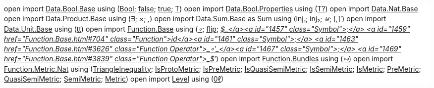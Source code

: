<a id="1131" class="Keyword">open</a> <a id="1136" class="Keyword">import</a> <a id="1143" href="Data.Bool.Base.html" class="Module">Data.Bool.Base</a> <a id="1158" class="Keyword">using</a> <a id="1164" class="Symbol">(</a><a id="1165" href="Agda.Builtin.Bool.html#173" class="Datatype">Bool</a><a id="1169" class="Symbol">;</a> <a id="1171" href="Agda.Builtin.Bool.html#192" class="InductiveConstructor">false</a><a id="1176" class="Symbol">;</a> <a id="1178" href="Agda.Builtin.Bool.html#198" class="InductiveConstructor">true</a><a id="1182" class="Symbol">;</a> <a id="1184" href="Data.Bool.Base.html#1348" class="Function">T</a><a id="1185" class="Symbol">)</a>
<a id="1187" class="Keyword">open</a> <a id="1192" class="Keyword">import</a> <a id="1199" href="Data.Bool.Properties.html" class="Module">Data.Bool.Properties</a> <a id="1220" class="Keyword">using</a> <a id="1226" class="Symbol">(</a><a id="1227" href="Relation.Nullary.Decidable.Core.html#2959" class="Function">T?</a><a id="1229" class="Symbol">)</a>
<a id="1231" class="Keyword">open</a> <a id="1236" class="Keyword">import</a> <a id="1243" href="Data.Nat.Base.html" class="Module">Data.Nat.Base</a>
<a id="1257" class="Keyword">open</a> <a id="1262" class="Keyword">import</a> <a id="1269" href="Data.Product.Base.html" class="Module">Data.Product.Base</a> <a id="1287" class="Keyword">using</a> <a id="1293" class="Symbol">(</a><a id="1294" href="Data.Product.Base.html#852" class="Function">∃</a><a id="1295" class="Symbol">;</a> <a id="1297" href="Data.Product.Base.html#1618" class="Function Operator">_×_</a><a id="1300" class="Symbol">;</a> <a id="1302" href="Agda.Builtin.Sigma.html#235" class="InductiveConstructor Operator">_,_</a><a id="1305" class="Symbol">)</a>
<a id="1307" class="Keyword">open</a> <a id="1312" class="Keyword">import</a> <a id="1319" href="Data.Sum.Base.html" class="Module">Data.Sum.Base</a> <a id="1333" class="Symbol">as</a> <a id="1336" class="Module">Sum</a> <a id="1340" class="Keyword">using</a> <a id="1346" class="Symbol">(</a><a id="1347" href="Data.Sum.Base.html#675" class="InductiveConstructor">inj₁</a><a id="1351" class="Symbol">;</a> <a id="1353" href="Data.Sum.Base.html#700" class="InductiveConstructor">inj₂</a><a id="1357" class="Symbol">;</a> <a id="1359" href="Data.Sum.Base.html#625" class="Datatype Operator">_⊎_</a><a id="1362" class="Symbol">;</a> <a id="1364" href="Data.Sum.Base.html#980" class="Function Operator">[_,_]′</a><a id="1370" class="Symbol">)</a>
<a id="1372" class="Keyword">open</a> <a id="1377" class="Keyword">import</a> <a id="1384" href="Data.Unit.Base.html" class="Module">Data.Unit.Base</a> <a id="1399" class="Keyword">using</a> <a id="1405" class="Symbol">(</a><a id="1406" href="Agda.Builtin.Unit.html#212" class="InductiveConstructor">tt</a><a id="1408" class="Symbol">)</a>
<a id="1410" class="Keyword">open</a> <a id="1415" class="Keyword">import</a> <a id="1422" href="Function.Base.html" class="Module">Function.Base</a> <a id="1436" class="Keyword">using</a> <a id="1442" class="Symbol">(</a><a id="1443" href="Function.Base.html#1115" class="Function Operator">_∘_</a><a id="1446" class="Symbol">;</a> <a id="1448" href="Function.Base.html#1638" class="Function">flip</a><a id="1452" class="Symbol">;</a> <a id="1454" href="Function.Base.html#1974" class="Function Operator">_$_</a><a id="1457" class="Symbol">;</a> <a id="1459" href="Function.Base.html#704" class="Function">id</a><a id="1461" class="Symbol">;</a> <a id="1463" href="Function.Base.html#3626" class="Function Operator">_∘′_</a><a id="1467" class="Symbol">;</a> <a id="1469" href="Function.Base.html#3839" class="Function Operator">_$′_</a><a id="1473" class="Symbol">)</a>
<a id="1475" class="Keyword">open</a> <a id="1480" class="Keyword">import</a> <a id="1487" href="Function.Bundles.html" class="Module">Function.Bundles</a> <a id="1504" class="Keyword">using</a> <a id="1510" class="Symbol">(</a><a id="1511" href="Function.Bundles.html#12180" class="Function Operator">_↣_</a><a id="1514" class="Symbol">)</a>
<a id="1516" class="Keyword">open</a> <a id="1521" class="Keyword">import</a> <a id="1528" href="Function.Metric.Nat.html" class="Module">Function.Metric.Nat</a> <a id="1548" class="Keyword">using</a> <a id="1554" class="Symbol">(</a><a id="1555" href="Function.Metric.Nat.Definitions.html#1300" class="Function">TriangleInequality</a><a id="1573" class="Symbol">;</a> <a id="1575" href="Function.Metric.Nat.Structures.html#805" class="Function">IsProtoMetric</a><a id="1588" class="Symbol">;</a> <a id="1590" href="Function.Metric.Nat.Structures.html#1048" class="Function">IsPreMetric</a><a id="1601" class="Symbol">;</a>
  <a id="1605" href="Function.Metric.Nat.Structures.html#1290" class="Function">IsQuasiSemiMetric</a><a id="1622" class="Symbol">;</a> <a id="1624" href="Function.Metric.Nat.Structures.html#1550" class="Function">IsSemiMetric</a><a id="1636" class="Symbol">;</a> <a id="1638" href="Function.Metric.Nat.Structures.html#1785" class="Function">IsMetric</a><a id="1646" class="Symbol">;</a> <a id="1648" href="Function.Metric.Nat.Bundles.html#1406" class="Record">PreMetric</a><a id="1657" class="Symbol">;</a> <a id="1659" href="Function.Metric.Nat.Bundles.html#1841" class="Record">QuasiSemiMetric</a><a id="1674" class="Symbol">;</a>
  <a id="1678" href="Function.Metric.Nat.Bundles.html#2368" class="Record">SemiMetric</a><a id="1688" class="Symbol">;</a> <a id="1690" href="Function.Metric.Nat.Bundles.html#2905" class="Record">Metric</a><a id="1696" class="Symbol">)</a>
<a id="1698" class="Keyword">open</a> <a id="1703" class="Keyword">import</a> <a id="1710" href="Level.html" class="Module">Level</a> <a id="1716" class="Keyword">using</a> <a id="1722" class="Symbol">(</a><a id="1723" href="Level.html#521" class="Function">0ℓ</a><a id="1725" class="Symbol">)</a>